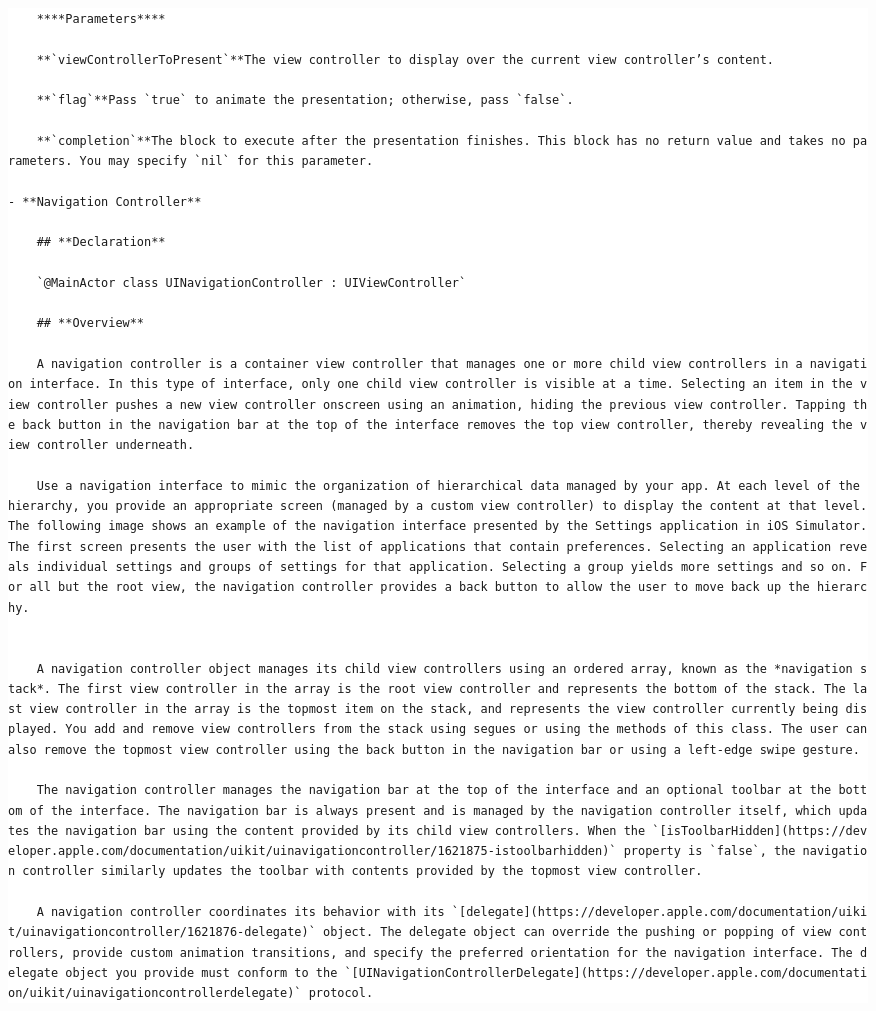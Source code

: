         ****Parameters****
        
        **`viewControllerToPresent`**The view controller to display over the current view controller’s content.
        
        **`flag`**Pass `true` to animate the presentation; otherwise, pass `false`.
        
        **`completion`**The block to execute after the presentation finishes. This block has no return value and takes no parameters. You may specify `nil` for this parameter.
        
    - **Navigation Controller**
        
        ## **Declaration**
        
        `@MainActor class UINavigationController : UIViewController`
        
        ## **Overview**
        
        A navigation controller is a container view controller that manages one or more child view controllers in a navigation interface. In this type of interface, only one child view controller is visible at a time. Selecting an item in the view controller pushes a new view controller onscreen using an animation, hiding the previous view controller. Tapping the back button in the navigation bar at the top of the interface removes the top view controller, thereby revealing the view controller underneath.
        
        Use a navigation interface to mimic the organization of hierarchical data managed by your app. At each level of the hierarchy, you provide an appropriate screen (managed by a custom view controller) to display the content at that level. The following image shows an example of the navigation interface presented by the Settings application in iOS Simulator. The first screen presents the user with the list of applications that contain preferences. Selecting an application reveals individual settings and groups of settings for that application. Selecting a group yields more settings and so on. For all but the root view, the navigation controller provides a back button to allow the user to move back up the hierarchy.
        
        
        A navigation controller object manages its child view controllers using an ordered array, known as the *navigation stack*. The first view controller in the array is the root view controller and represents the bottom of the stack. The last view controller in the array is the topmost item on the stack, and represents the view controller currently being displayed. You add and remove view controllers from the stack using segues or using the methods of this class. The user can also remove the topmost view controller using the back button in the navigation bar or using a left-edge swipe gesture.
        
        The navigation controller manages the navigation bar at the top of the interface and an optional toolbar at the bottom of the interface. The navigation bar is always present and is managed by the navigation controller itself, which updates the navigation bar using the content provided by its child view controllers. When the `[isToolbarHidden](https://developer.apple.com/documentation/uikit/uinavigationcontroller/1621875-istoolbarhidden)` property is `false`, the navigation controller similarly updates the toolbar with contents provided by the topmost view controller.
        
        A navigation controller coordinates its behavior with its `[delegate](https://developer.apple.com/documentation/uikit/uinavigationcontroller/1621876-delegate)` object. The delegate object can override the pushing or popping of view controllers, provide custom animation transitions, and specify the preferred orientation for the navigation interface. The delegate object you provide must conform to the `[UINavigationControllerDelegate](https://developer.apple.com/documentation/uikit/uinavigationcontrollerdelegate)` protocol.
        